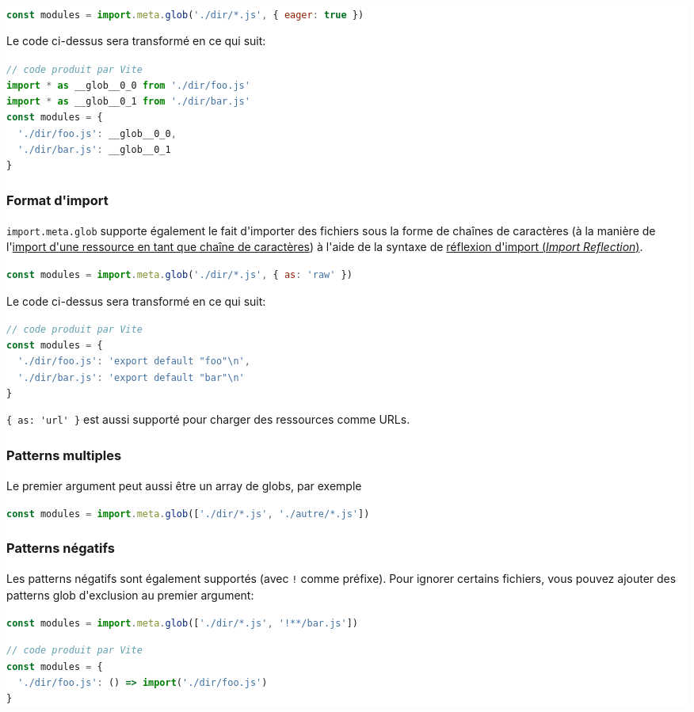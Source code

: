 ```js
const modules = import.meta.glob('./dir/*.js', { eager: true })
```

Le code ci-dessus sera transformé en ce qui suit:

```js
// code produit par Vite
import * as __glob__0_0 from './dir/foo.js'
import * as __glob__0_1 from './dir/bar.js'
const modules = {
  './dir/foo.js': __glob__0_0,
  './dir/bar.js': __glob__0_1
}
```

### Format d'import

`import.meta.glob` supporte également le fait d'importer des fichiers sous la forme de chaînes de caractères (à la manière de l'[import d'une ressource en tant que chaîne de caractères](/guide/assets.html#importer-une-ressource-en-tant-que-chaine-de-caracteres)) à l'aide de la syntaxe de [réflexion d'import (_Import Reflection_)](https://github.com/tc39/proposal-import-reflection).

```js
const modules = import.meta.glob('./dir/*.js', { as: 'raw' })
```

Le code ci-dessus sera transformé en ce qui suit:

```js
// code produit par Vite
const modules = {
  './dir/foo.js': 'export default "foo"\n',
  './dir/bar.js': 'export default "bar"\n'
}
```

`{ as: 'url' }` est aussi supporté pour charger des ressources comme URLs.

### Patterns multiples

Le premier argument peut aussi être un array de globs, par exemple

```js
const modules = import.meta.glob(['./dir/*.js', './autre/*.js'])
```

### Patterns négatifs

Les patterns négatifs sont également supportés (avec `!` comme préfixe). Pour ignorer certains fichiers, vous pouvez ajouter des patterns glob d'exclusion au premier argument:

```js
const modules = import.meta.glob(['./dir/*.js', '!**/bar.js'])
```

```js
// code produit par Vite
const modules = {
  './dir/foo.js': () => import('./dir/foo.js')
}
```
